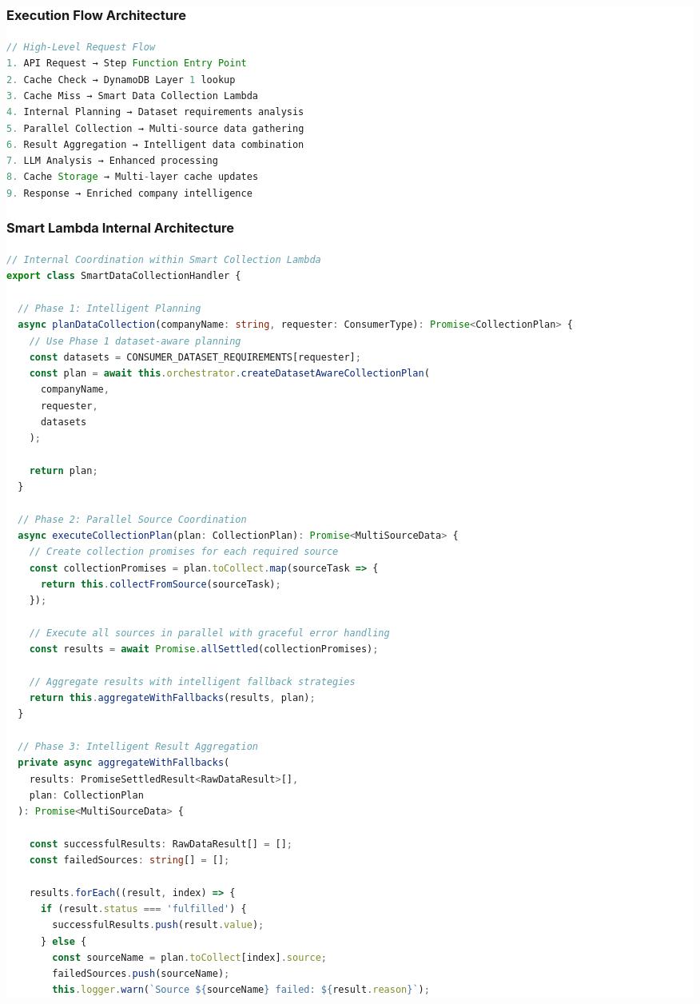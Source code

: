 ### **Execution Flow Architecture**

```typescript
// High-Level Request Flow
1. API Request → Step Function Entry Point
2. Cache Check → DynamoDB Layer 1 lookup
3. Cache Miss → Smart Data Collection Lambda
4. Internal Planning → Dataset requirements analysis
5. Parallel Collection → Multi-source data gathering
6. Result Aggregation → Intelligent data combination
7. LLM Analysis → Enhanced processing
8. Cache Storage → Multi-layer cache updates
9. Response → Enriched company intelligence
```

### **Smart Lambda Internal Architecture**

```typescript
// Internal Coordination within Smart Collection Lambda
export class SmartDataCollectionHandler {
  
  // Phase 1: Intelligent Planning
  async planDataCollection(companyName: string, requester: ConsumerType): Promise<CollectionPlan> {
    // Use Phase 1 dataset-aware planning
    const datasets = CONSUMER_DATASET_REQUIREMENTS[requester];
    const plan = await this.orchestrator.createDatasetAwareCollectionPlan(
      companyName, 
      requester, 
      datasets
    );
    
    return plan;
  }
  
  // Phase 2: Parallel Source Coordination
  async executeCollectionPlan(plan: CollectionPlan): Promise<MultiSourceData> {
    // Create collection promises for each required source
    const collectionPromises = plan.toCollect.map(sourceTask => {
      return this.collectFromSource(sourceTask);
    });
    
    // Execute all sources in parallel with graceful error handling
    const results = await Promise.allSettled(collectionPromises);
    
    // Aggregate results with intelligent fallback strategies
    return this.aggregateWithFallbacks(results, plan);
  }
  
  // Phase 3: Intelligent Result Aggregation
  private async aggregateWithFallbacks(
    results: PromiseSettledResult<RawDataResult>[], 
    plan: CollectionPlan
  ): Promise<MultiSourceData> {
    
    const successfulResults: RawDataResult[] = [];
    const failedSources: string[] = [];
    
    results.forEach((result, index) => {
      if (result.status === 'fulfilled') {
        successfulResults.push(result.value);
      } else {
        const sourceName = plan.toCollect[index].source;
        failedSources.push(sourceName);
        this.logger.warn(`Source ${sourceName} failed: ${result.reason}`);
```